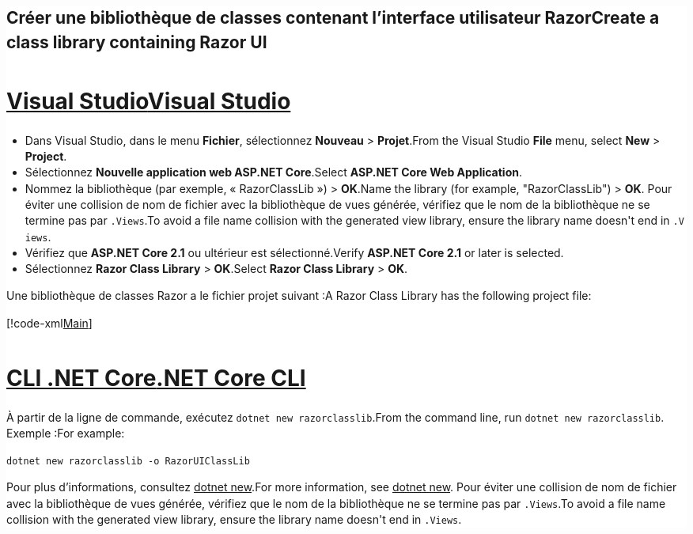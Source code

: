 ## <a name="create-a-class-library-containing-razor-ui"></a><span data-ttu-id="27323-111">Créer une bibliothèque de classes contenant l’interface utilisateur Razor</span><span class="sxs-lookup"><span data-stu-id="27323-111">Create a class library containing Razor UI</span></span>

# <a name="visual-studiotabvisual-studio"></a>[<span data-ttu-id="27323-112">Visual Studio</span><span class="sxs-lookup"><span data-stu-id="27323-112">Visual Studio</span></span>](#tab/visual-studio)

* <span data-ttu-id="27323-113">Dans Visual Studio, dans le menu **Fichier**, sélectionnez **Nouveau** > **Projet**.</span><span class="sxs-lookup"><span data-stu-id="27323-113">From the Visual Studio **File** menu, select **New** > **Project**.</span></span>
* <span data-ttu-id="27323-114">Sélectionnez **Nouvelle application web ASP.NET Core**.</span><span class="sxs-lookup"><span data-stu-id="27323-114">Select **ASP.NET Core Web Application**.</span></span>
* <span data-ttu-id="27323-115">Nommez la bibliothèque (par exemple, « RazorClassLib ») > **OK**.</span><span class="sxs-lookup"><span data-stu-id="27323-115">Name the library (for example, "RazorClassLib") > **OK**.</span></span> <span data-ttu-id="27323-116">Pour éviter une collision de nom de fichier avec la bibliothèque de vues générée, vérifiez que le nom de la bibliothèque ne se termine pas par `.Views`.</span><span class="sxs-lookup"><span data-stu-id="27323-116">To avoid a file name collision with the generated view library, ensure the library name doesn't end in `.Views`.</span></span>
* <span data-ttu-id="27323-117">Vérifiez que **ASP.NET Core 2.1** ou ultérieur est sélectionné.</span><span class="sxs-lookup"><span data-stu-id="27323-117">Verify **ASP.NET Core 2.1** or later is selected.</span></span>
* <span data-ttu-id="27323-118">Sélectionnez **Razor Class Library** > **OK**.</span><span class="sxs-lookup"><span data-stu-id="27323-118">Select **Razor Class Library** > **OK**.</span></span>

<span data-ttu-id="27323-119">Une bibliothèque de classes Razor a le fichier projet suivant :</span><span class="sxs-lookup"><span data-stu-id="27323-119">A Razor Class Library has the following project file:</span></span>

[!code-xml[Main](ui-class/samples/cli/RazorUIClassLib/RazorUIClassLib.csproj)]

# <a name="net-core-clitabnetcore-cli"></a>[<span data-ttu-id="27323-120">CLI .NET Core</span><span class="sxs-lookup"><span data-stu-id="27323-120">.NET Core CLI</span></span>](#tab/netcore-cli)

<span data-ttu-id="27323-121">À partir de la ligne de commande, exécutez `dotnet new razorclasslib`.</span><span class="sxs-lookup"><span data-stu-id="27323-121">From the command line, run `dotnet new razorclasslib`.</span></span> <span data-ttu-id="27323-122">Exemple :</span><span class="sxs-lookup"><span data-stu-id="27323-122">For example:</span></span>

```console
dotnet new razorclasslib -o RazorUIClassLib
```

<span data-ttu-id="27323-123">Pour plus d’informations, consultez [dotnet new](/dotnet/core/tools/dotnet-new).</span><span class="sxs-lookup"><span data-stu-id="27323-123">For more information, see [dotnet new](/dotnet/core/tools/dotnet-new).</span></span> <span data-ttu-id="27323-124">Pour éviter une collision de nom de fichier avec la bibliothèque de vues générée, vérifiez que le nom de la bibliothèque ne se termine pas par `.Views`.</span><span class="sxs-lookup"><span data-stu-id="27323-124">To avoid a file name collision with the generated view library, ensure the library name doesn't end in `.Views`.</span></span>
